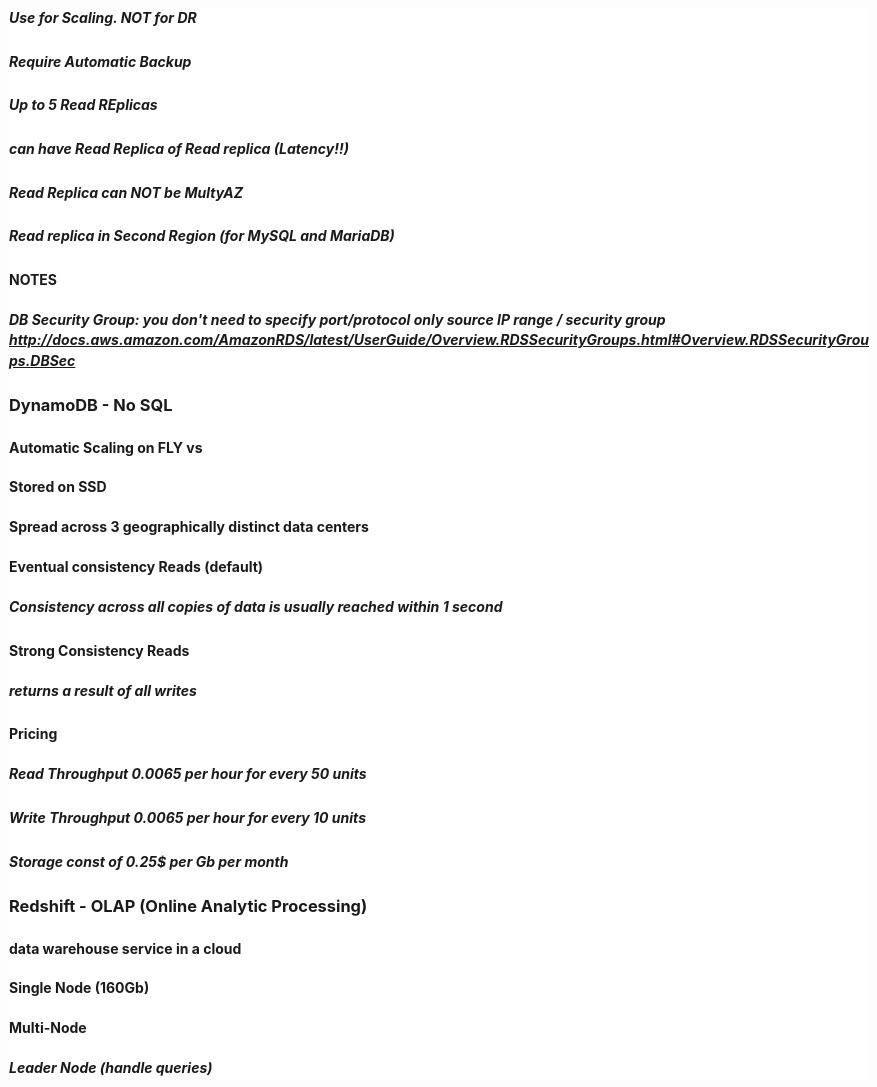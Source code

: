 ##### Use for Scaling. NOT for DR

##### Require Automatic Backup

##### Up to 5 Read REplicas

##### can have Read Replica of Read replica (Latency!!)

##### Read Replica can NOT be MultyAZ

##### Read replica in Second Region (for MySQL and MariaDB)

#### NOTES

##### DB Security Group: you don't need to specify  port/protocol only source IP range / security group http://docs.aws.amazon.com/AmazonRDS/latest/UserGuide/Overview.RDSSecurityGroups.html#Overview.RDSSecurityGroups.DBSec

### DynamoDB - No SQL
#### Automatic Scaling on FLY vs

#### Stored on SSD

#### Spread across 3 geographically distinct data centers

#### Eventual consistency Reads (default)

##### Consistency across all copies of data is usually reached within 1 second

#### Strong Consistency Reads

##### returns a result of all writes

#### Pricing

##### Read Throughput 0.0065 per hour for every 50 units

##### Write Throughput 0.0065 per hour for every 10 units

##### Storage const of 0.25$ per Gb per month

### Redshift - OLAP (Online Analytic Processing)
#### data warehouse service in a cloud

#### Single Node (160Gb)

#### Multi-Node

##### Leader Node (handle queries)
